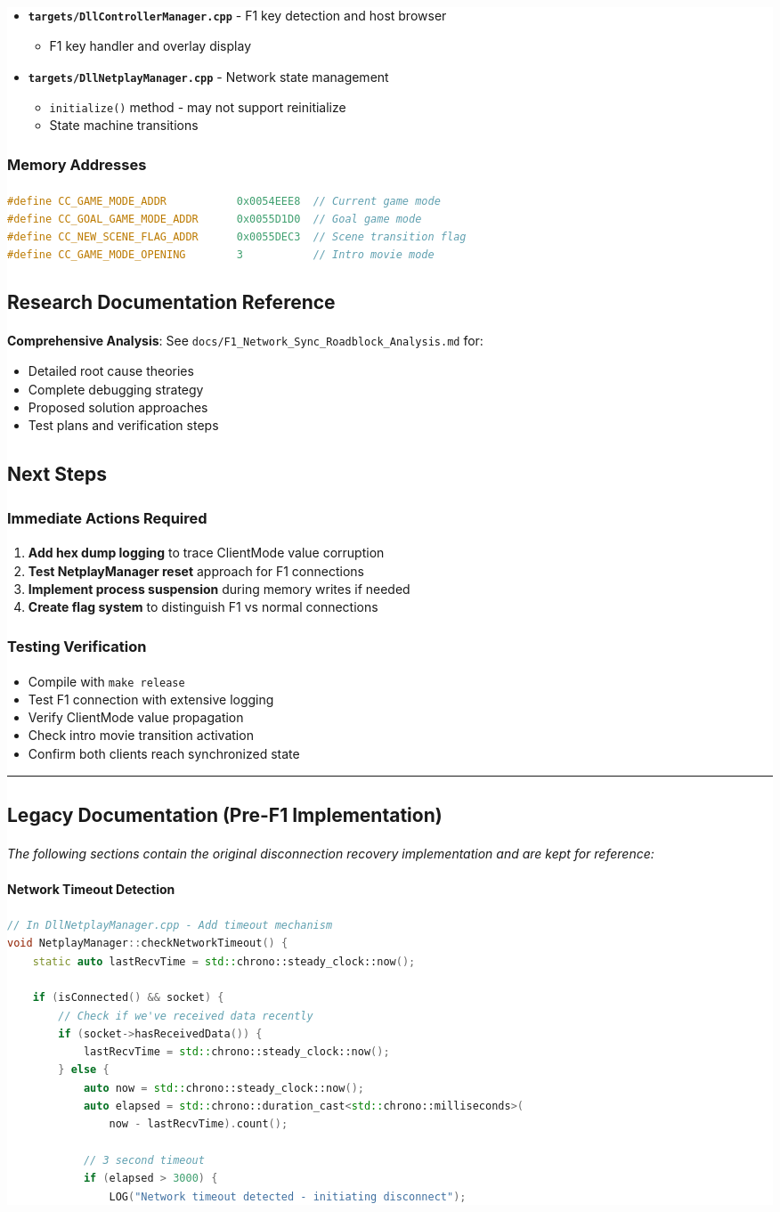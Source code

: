 - **`targets/DllControllerManager.cpp`** - F1 key detection and host browser
  - F1 key handler and overlay display

- **`targets/DllNetplayManager.cpp`** - Network state management
  - `initialize()` method - may not support reinitialize
  - State machine transitions

### Memory Addresses
```cpp
#define CC_GAME_MODE_ADDR           0x0054EEE8  // Current game mode
#define CC_GOAL_GAME_MODE_ADDR      0x0055D1D0  // Goal game mode  
#define CC_NEW_SCENE_FLAG_ADDR      0x0055DEC3  // Scene transition flag
#define CC_GAME_MODE_OPENING        3           // Intro movie mode
```

## Research Documentation Reference

**Comprehensive Analysis**: See `docs/F1_Network_Sync_Roadblock_Analysis.md` for:
- Detailed root cause theories
- Complete debugging strategy
- Proposed solution approaches
- Test plans and verification steps

## Next Steps

### Immediate Actions Required
1. **Add hex dump logging** to trace ClientMode value corruption
2. **Test NetplayManager reset** approach for F1 connections
3. **Implement process suspension** during memory writes if needed
4. **Create flag system** to distinguish F1 vs normal connections

### Testing Verification
- Compile with `make release` 
- Test F1 connection with extensive logging
- Verify ClientMode value propagation
- Check intro movie transition activation
- Confirm both clients reach synchronized state

---

## Legacy Documentation (Pre-F1 Implementation)

*The following sections contain the original disconnection recovery implementation and are kept for reference:*

#### Network Timeout Detection
```cpp
// In DllNetplayManager.cpp - Add timeout mechanism
void NetplayManager::checkNetworkTimeout() {
    static auto lastRecvTime = std::chrono::steady_clock::now();
    
    if (isConnected() && socket) {
        // Check if we've received data recently
        if (socket->hasReceivedData()) {
            lastRecvTime = std::chrono::steady_clock::now();
        } else {
            auto now = std::chrono::steady_clock::now();
            auto elapsed = std::chrono::duration_cast<std::chrono::milliseconds>(
                now - lastRecvTime).count();
            
            // 3 second timeout
            if (elapsed > 3000) {
                LOG("Network timeout detected - initiating disconnect");
```